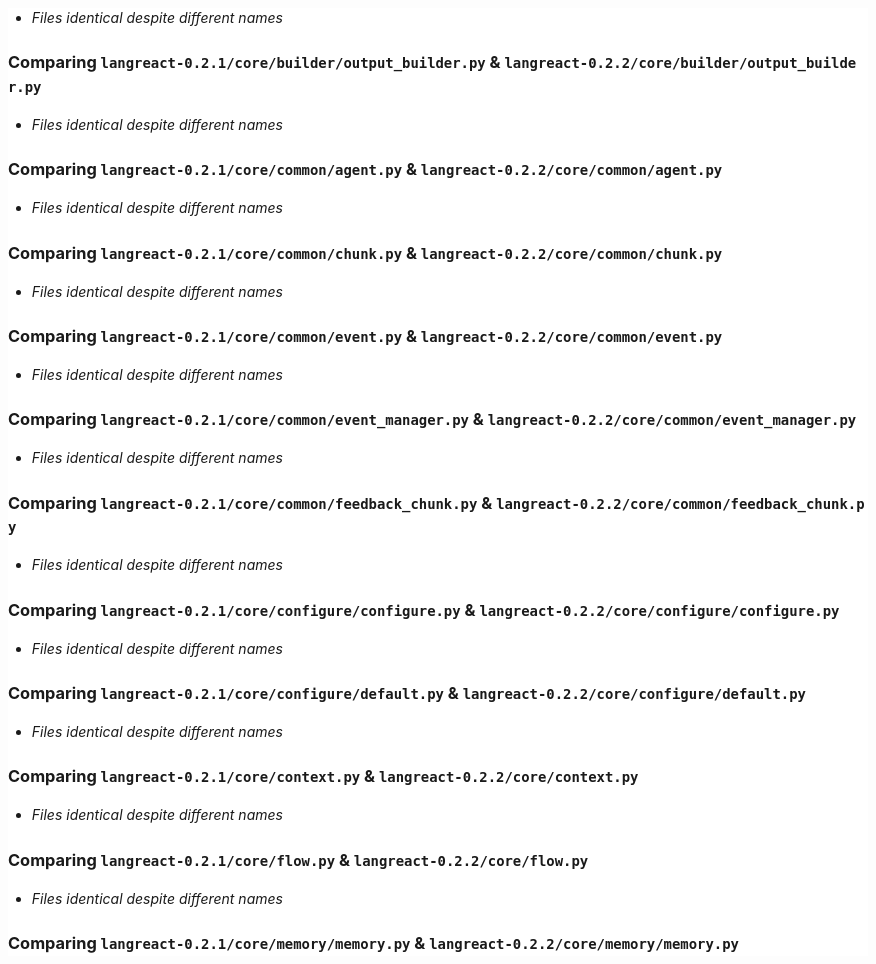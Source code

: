  * *Files identical despite different names*

### Comparing `langreact-0.2.1/core/builder/output_builder.py` & `langreact-0.2.2/core/builder/output_builder.py`

 * *Files identical despite different names*

### Comparing `langreact-0.2.1/core/common/agent.py` & `langreact-0.2.2/core/common/agent.py`

 * *Files identical despite different names*

### Comparing `langreact-0.2.1/core/common/chunk.py` & `langreact-0.2.2/core/common/chunk.py`

 * *Files identical despite different names*

### Comparing `langreact-0.2.1/core/common/event.py` & `langreact-0.2.2/core/common/event.py`

 * *Files identical despite different names*

### Comparing `langreact-0.2.1/core/common/event_manager.py` & `langreact-0.2.2/core/common/event_manager.py`

 * *Files identical despite different names*

### Comparing `langreact-0.2.1/core/common/feedback_chunk.py` & `langreact-0.2.2/core/common/feedback_chunk.py`

 * *Files identical despite different names*

### Comparing `langreact-0.2.1/core/configure/configure.py` & `langreact-0.2.2/core/configure/configure.py`

 * *Files identical despite different names*

### Comparing `langreact-0.2.1/core/configure/default.py` & `langreact-0.2.2/core/configure/default.py`

 * *Files identical despite different names*

### Comparing `langreact-0.2.1/core/context.py` & `langreact-0.2.2/core/context.py`

 * *Files identical despite different names*

### Comparing `langreact-0.2.1/core/flow.py` & `langreact-0.2.2/core/flow.py`

 * *Files identical despite different names*

### Comparing `langreact-0.2.1/core/memory/memory.py` & `langreact-0.2.2/core/memory/memory.py`
